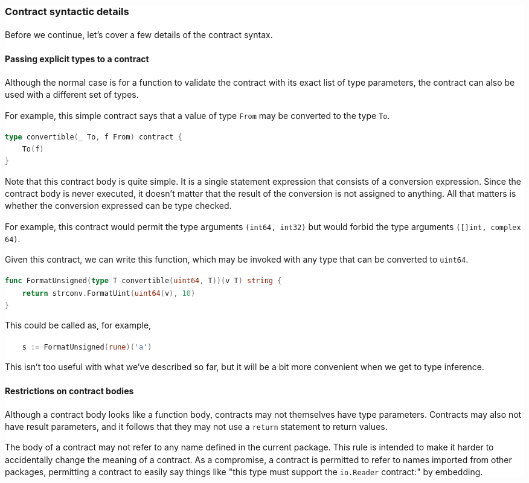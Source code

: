 
### Contract syntactic details

Before we continue, let’s cover a few details of the contract syntax.

#### Passing explicit types to a contract

Although the normal case is for a function to validate the contract
with its exact list of type parameters, the contract can also be used
with a different set of types.

For example, this simple contract says that a value of type `From` may
be converted to the type `To`.

```Go
type convertible(_ To, f From) contract {
	To(f)
}
```

Note that this contract body is quite simple.
It is a single statement expression that consists of a conversion
expression.
Since the contract body is never executed, it doesn’t matter that the
result of the conversion is not assigned to anything.
All that matters is whether the conversion expressed can be type
checked.

For example, this contract would permit the type arguments `(int64,
int32)` but would forbid the type arguments `([]int, complex64)`.

Given this contract, we can write this function, which may be invoked
with any type that can be converted to `uint64`.

```Go
func FormatUnsigned(type T convertible(uint64, T))(v T) string {
	return strconv.FormatUint(uint64(v), 10)
}
```

This could be called as, for example,

```Go
	s := FormatUnsigned(rune)('a')
```

This isn’t too useful with what we’ve described so far, but it will be
a bit more convenient when we get to type inference.

#### Restrictions on contract bodies

Although a contract body looks like a function body, contracts may not
themselves have type parameters.
Contracts may also not have result parameters, and it follows that
they may not use a `return` statement to return values.

The body of a contract may not refer to any name defined in the
current package.
This rule is intended to make it harder to accidentally change the
meaning of a contract.
As a compromise, a contract is permitted to refer to names imported
from other packages, permitting a contract to easily say things like
"this type must support the `io.Reader` contract:" by embedding.
